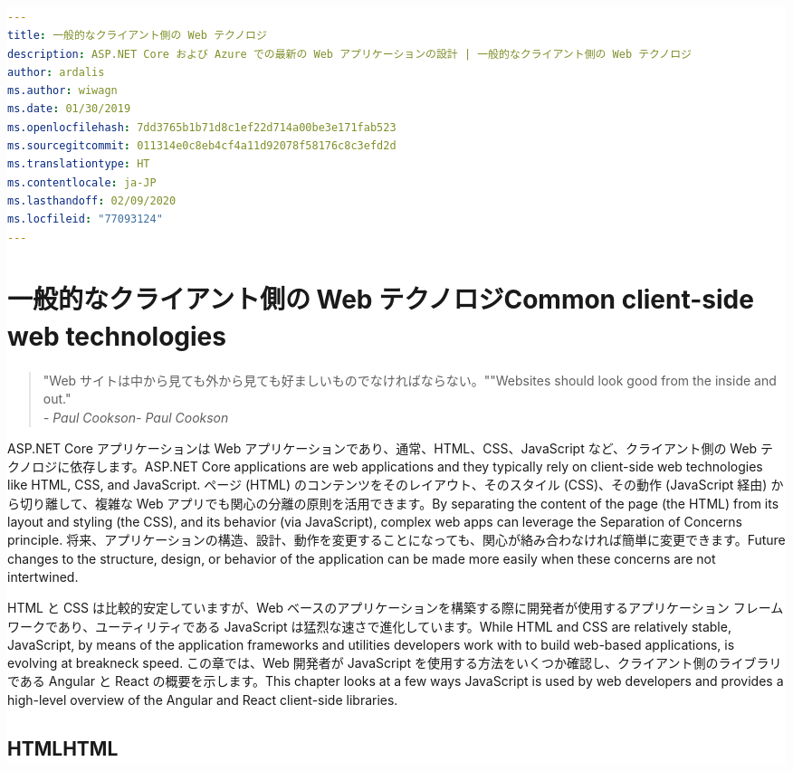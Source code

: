 ```yaml
---
title: 一般的なクライアント側の Web テクノロジ
description: ASP.NET Core および Azure での最新の Web アプリケーションの設計 | 一般的なクライアント側の Web テクノロジ
author: ardalis
ms.author: wiwagn
ms.date: 01/30/2019
ms.openlocfilehash: 7dd3765b1b71d8c1ef22d714a00be3e171fab523
ms.sourcegitcommit: 011314e0c8eb4cf4a11d92078f58176c8c3efd2d
ms.translationtype: HT
ms.contentlocale: ja-JP
ms.lasthandoff: 02/09/2020
ms.locfileid: "77093124"
---
```

# <a name="common-client-side-web-technologies"></a><span data-ttu-id="27b23-103">一般的なクライアント側の Web テクノロジ</span><span class="sxs-lookup"><span data-stu-id="27b23-103">Common client-side web technologies</span></span>

> <span data-ttu-id="27b23-104">"Web サイトは中から見ても外から見ても好ましいものでなければならない。"</span><span class="sxs-lookup"><span data-stu-id="27b23-104">"Websites should look good from the inside and out."</span></span>  
> <span data-ttu-id="27b23-105">_- Paul Cookson_</span><span class="sxs-lookup"><span data-stu-id="27b23-105">_- Paul Cookson_</span></span>

<span data-ttu-id="27b23-106">ASP.NET Core アプリケーションは Web アプリケーションであり、通常、HTML、CSS、JavaScript など、クライアント側の Web テクノロジに依存します。</span><span class="sxs-lookup"><span data-stu-id="27b23-106">ASP.NET Core applications are web applications and they typically rely on client-side web technologies like HTML, CSS, and JavaScript.</span></span> <span data-ttu-id="27b23-107">ページ (HTML) のコンテンツをそのレイアウト、そのスタイル (CSS)、その動作 (JavaScript 経由) から切り離して、複雑な Web アプリでも関心の分離の原則を活用できます。</span><span class="sxs-lookup"><span data-stu-id="27b23-107">By separating the content of the page (the HTML) from its layout and styling (the CSS), and its behavior (via JavaScript), complex web apps can leverage the Separation of Concerns principle.</span></span> <span data-ttu-id="27b23-108">将来、アプリケーションの構造、設計、動作を変更することになっても、関心が絡み合わなければ簡単に変更できます。</span><span class="sxs-lookup"><span data-stu-id="27b23-108">Future changes to the structure, design, or behavior of the application can be made more easily when these concerns are not intertwined.</span></span>

<span data-ttu-id="27b23-109">HTML と CSS は比較的安定していますが、Web ベースのアプリケーションを構築する際に開発者が使用するアプリケーション フレームワークであり、ユーティリティである JavaScript は猛烈な速さで進化しています。</span><span class="sxs-lookup"><span data-stu-id="27b23-109">While HTML and CSS are relatively stable, JavaScript, by means of the application frameworks and utilities developers work with to build web-based applications, is evolving at breakneck speed.</span></span> <span data-ttu-id="27b23-110">この章では、Web 開発者が JavaScript を使用する方法をいくつか確認し、クライアント側のライブラリである Angular と React の概要を示します。</span><span class="sxs-lookup"><span data-stu-id="27b23-110">This chapter looks at a few ways JavaScript is used by web developers and provides a high-level overview of the Angular and React client-side libraries.</span></span>

## <a name="html"></a><span data-ttu-id="27b23-111">HTML</span><span class="sxs-lookup"><span data-stu-id="27b23-111">HTML</span></span>

